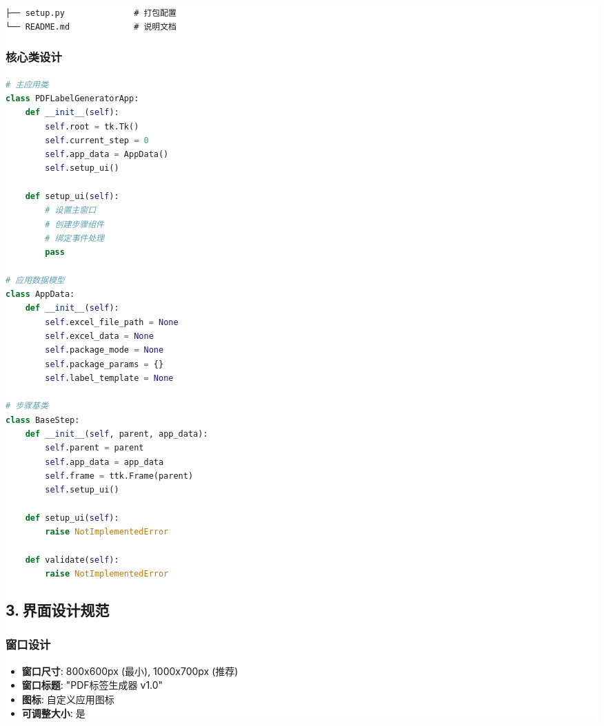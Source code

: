 ```
├── setup.py              # 打包配置
└── README.md             # 说明文档
```

### 核心类设计

```python
# 主应用类
class PDFLabelGeneratorApp:
    def __init__(self):
        self.root = tk.Tk()
        self.current_step = 0
        self.app_data = AppData()
        self.setup_ui()
    
    def setup_ui(self):
        # 设置主窗口
        # 创建步骤组件
        # 绑定事件处理
        pass

# 应用数据模型
class AppData:
    def __init__(self):
        self.excel_file_path = None
        self.excel_data = None
        self.package_mode = None
        self.package_params = {}
        self.label_template = None

# 步骤基类
class BaseStep:
    def __init__(self, parent, app_data):
        self.parent = parent
        self.app_data = app_data
        self.frame = ttk.Frame(parent)
        self.setup_ui()
    
    def setup_ui(self):
        raise NotImplementedError
    
    def validate(self):
        raise NotImplementedError
```

## 3. 界面设计规范

### 窗口设计
- **窗口尺寸**: 800x600px (最小), 1000x700px (推荐)
- **窗口标题**: "PDF标签生成器 v1.0"
- **图标**: 自定义应用图标
- **可调整大小**: 是
